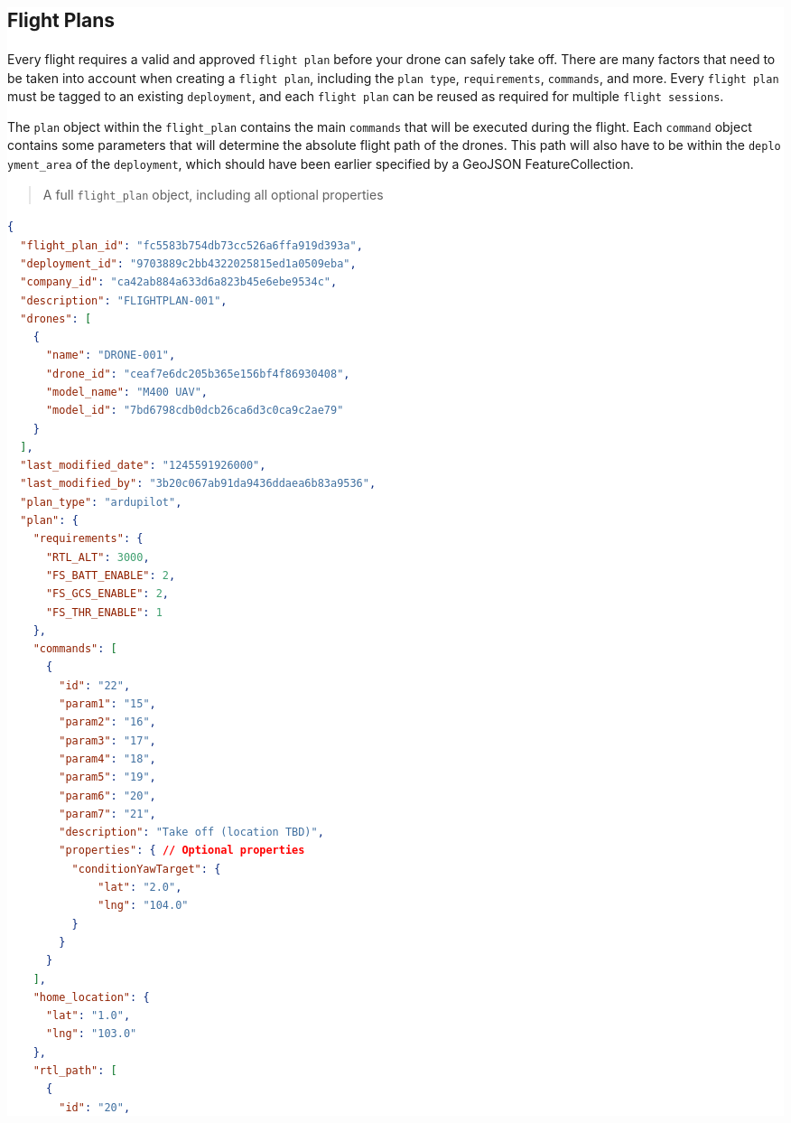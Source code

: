 ## Flight Plans

Every flight requires a valid and approved `flight plan` before your drone can safely take off. There are many factors that need to be taken into account when creating a `flight plan`, including the `plan type`, `requirements`, `commands`, and more. Every `flight plan` must be tagged to an existing `deployment`, and each `flight plan` can be reused as required for multiple `flight sessions`. 

The `plan` object within the `flight_plan` contains the main `commands` that will be executed during the flight. Each `command` object contains some parameters that will determine the absolute flight path of the drones. This path will also have to be within the `deployment_area` of the `deployment`, which should have been earlier specified by a GeoJSON FeatureCollection.

> A full `flight_plan` object, including all optional properties

```json
{
  "flight_plan_id": "fc5583b754db73cc526a6ffa919d393a",
  "deployment_id": "9703889c2bb4322025815ed1a0509eba",
  "company_id": "ca42ab884a633d6a823b45e6ebe9534c",
  "description": "FLIGHTPLAN-001",
  "drones": [
    {
      "name": "DRONE-001",
      "drone_id": "ceaf7e6dc205b365e156bf4f86930408",
      "model_name": "M400 UAV",
      "model_id": "7bd6798cdb0dcb26ca6d3c0ca9c2ae79"
    }
  ],
  "last_modified_date": "1245591926000",
  "last_modified_by": "3b20c067ab91da9436ddaea6b83a9536",
  "plan_type": "ardupilot",
  "plan": {
    "requirements": {
      "RTL_ALT": 3000,
      "FS_BATT_ENABLE": 2,
      "FS_GCS_ENABLE": 2,
      "FS_THR_ENABLE": 1
    },
    "commands": [
      {
        "id": "22",
        "param1": "15",
        "param2": "16",
        "param3": "17",
        "param4": "18",
        "param5": "19",
        "param6": "20",
        "param7": "21",
        "description": "Take off (location TBD)",
        "properties": { // Optional properties
          "conditionYawTarget": { 
              "lat": "2.0",
              "lng": "104.0"
          }
        }
      }
    ],
    "home_location": {
      "lat": "1.0",
      "lng": "103.0"
    },
    "rtl_path": [
      {
        "id": "20",
```